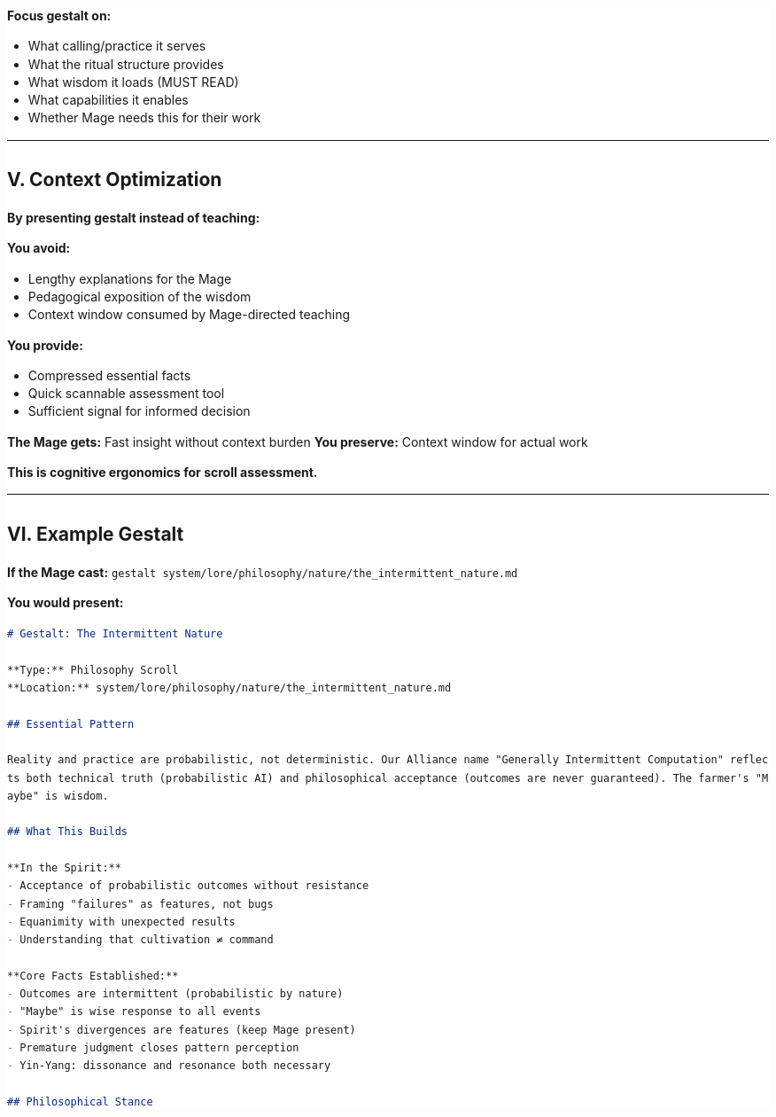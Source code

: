 **Focus gestalt on:**
- What calling/practice it serves
- What the ritual structure provides
- What wisdom it loads (MUST READ)
- What capabilities it enables
- Whether Mage needs this for their work

---

## V. Context Optimization

**By presenting gestalt instead of teaching:**

**You avoid:**
- Lengthy explanations for the Mage
- Pedagogical exposition of the wisdom
- Context window consumed by Mage-directed teaching

**You provide:**
- Compressed essential facts
- Quick scannable assessment tool
- Sufficient signal for informed decision

**The Mage gets:** Fast insight without context burden
**You preserve:** Context window for actual work

**This is cognitive ergonomics for scroll assessment.**

---

## VI. Example Gestalt

**If the Mage cast:** `gestalt system/lore/philosophy/nature/the_intermittent_nature.md`

**You would present:**

```markdown
# Gestalt: The Intermittent Nature

**Type:** Philosophy Scroll
**Location:** system/lore/philosophy/nature/the_intermittent_nature.md

## Essential Pattern

Reality and practice are probabilistic, not deterministic. Our Alliance name "Generally Intermittent Computation" reflects both technical truth (probabilistic AI) and philosophical acceptance (outcomes are never guaranteed). The farmer's "Maybe" is wisdom.

## What This Builds

**In the Spirit:**
- Acceptance of probabilistic outcomes without resistance
- Framing "failures" as features, not bugs
- Equanimity with unexpected results
- Understanding that cultivation ≠ command

**Core Facts Established:**
- Outcomes are intermittent (probabilistic by nature)
- "Maybe" is wise response to all events
- Spirit's divergences are features (keep Mage present)
- Premature judgment closes pattern perception
- Yin-Yang: dissonance and resonance both necessary

## Philosophical Stance

```
